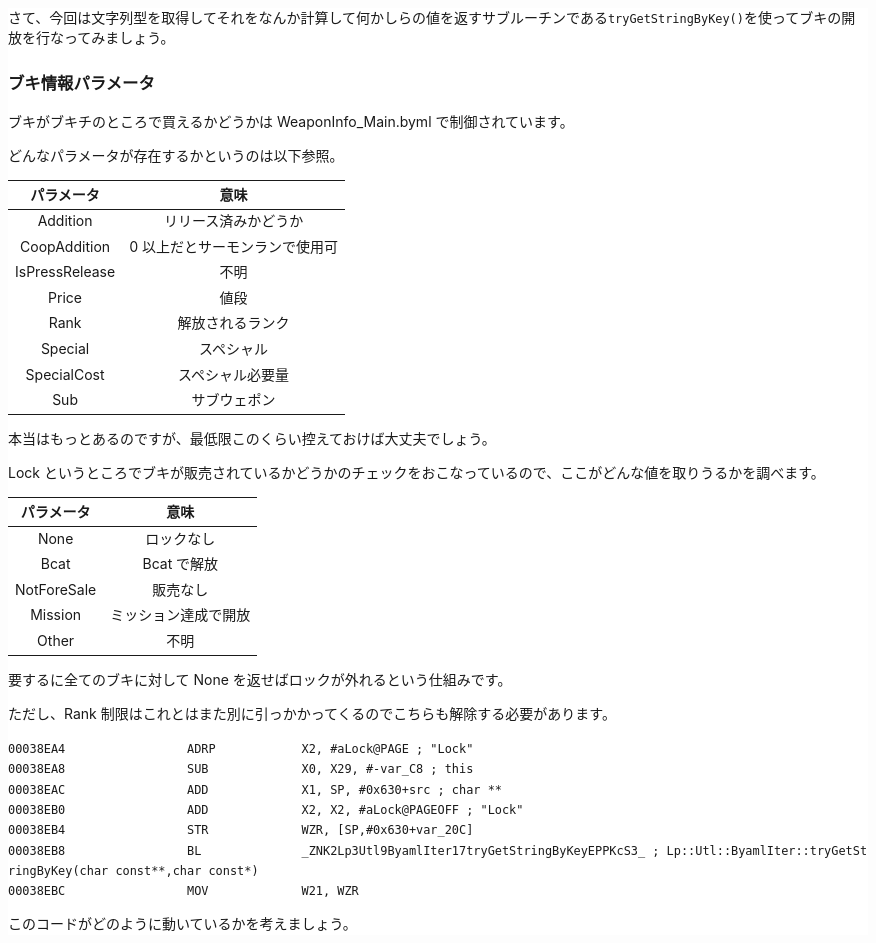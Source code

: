 さて、今回は文字列型を取得してそれをなんか計算して何かしらの値を返すサブルーチンである`tryGetStringByKey()`を使ってブキの開放を行なってみましょう。

### ブキ情報パラメータ

ブキがブキチのところで買えるかどうかは WeaponInfo_Main.byml で制御されています。

どんなパラメータが存在するかというのは以下参照。

|   パラメータ   |              意味              |
| :------------: | :----------------------------: |
|    Addition    |      リリース済みかどうか      |
|  CoopAddition  | 0 以上だとサーモンランで使用可 |
| IsPressRelease |              不明              |
|     Price      |              値段              |
|      Rank      |        解放されるランク        |
|    Special     |           スペシャル           |
|  SpecialCost   |        スペシャル必要量        |
|      Sub       |          サブウェポン          |

本当はもっとあるのですが、最低限このくらい控えておけば大丈夫でしょう。

Lock というところでブキが販売されているかどうかのチェックをおこなっているので、ここがどんな値を取りうるかを調べます。

| パラメータ  |         意味         |
| :---------: | :------------------: |
|    None     |      ロックなし      |
|    Bcat     |     Bcat で解放      |
| NotForeSale |       販売なし       |
|   Mission   | ミッション達成で開放 |
|    Other    |         不明         |

要するに全てのブキに対して None を返せばロックが外れるという仕組みです。

ただし、Rank 制限はこれとはまた別に引っかかってくるのでこちらも解除する必要があります。

```
00038EA4                 ADRP            X2, #aLock@PAGE ; "Lock"
00038EA8                 SUB             X0, X29, #-var_C8 ; this
00038EAC                 ADD             X1, SP, #0x630+src ; char **
00038EB0                 ADD             X2, X2, #aLock@PAGEOFF ; "Lock"
00038EB4                 STR             WZR, [SP,#0x630+var_20C]
00038EB8                 BL              _ZNK2Lp3Utl9ByamlIter17tryGetStringByKeyEPPKcS3_ ; Lp::Utl::ByamlIter::tryGetStringByKey(char const**,char const*)
00038EBC                 MOV             W21, WZR
```

このコードがどのように動いているかを考えましょう。
